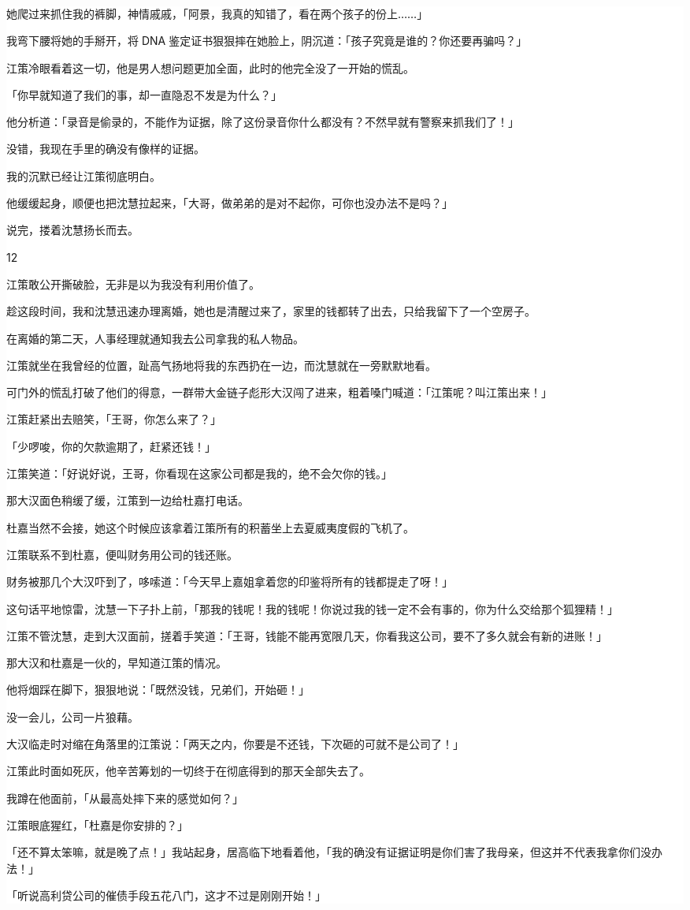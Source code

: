 她爬过来抓住我的裤脚，神情戚戚，「阿景，我真的知错了，看在两个孩子的份上……」

我弯下腰将她的手掰开，将 DNA 鉴定证书狠狠摔在她脸上，阴沉道：「孩子究竟是谁的？你还要再骗吗？」

江策冷眼看着这一切，他是男人想问题更加全面，此时的他完全没了一开始的慌乱。

「你早就知道了我们的事，却一直隐忍不发是为什么？」

他分析道：「录音是偷录的，不能作为证据，除了这份录音你什么都没有？不然早就有警察来抓我们了！」

没错，我现在手里的确没有像样的证据。

我的沉默已经让江策彻底明白。

他缓缓起身，顺便也把沈慧拉起来，「大哥，做弟弟的是对不起你，可你也没办法不是吗？」

说完，搂着沈慧扬长而去。

12

江策敢公开撕破脸，无非是以为我没有利用价值了。

趁这段时间，我和沈慧迅速办理离婚，她也是清醒过来了，家里的钱都转了出去，只给我留下了一个空房子。

在离婚的第二天，人事经理就通知我去公司拿我的私人物品。

江策就坐在我曾经的位置，趾高气扬地将我的东西扔在一边，而沈慧就在一旁默默地看。

可门外的慌乱打破了他们的得意，一群带大金链子彪形大汉闯了进来，粗着嗓门喊道：「江策呢？叫江策出来！」

江策赶紧出去赔笑，「王哥，你怎么来了？」

「少啰唆，你的欠款逾期了，赶紧还钱！」

江策笑道：「好说好说，王哥，你看现在这家公司都是我的，绝不会欠你的钱。」

那大汉面色稍缓了缓，江策到一边给杜嘉打电话。

杜嘉当然不会接，她这个时候应该拿着江策所有的积蓄坐上去夏威夷度假的飞机了。

江策联系不到杜嘉，便叫财务用公司的钱还账。

财务被那几个大汉吓到了，哆嗦道：「今天早上嘉姐拿着您的印鉴将所有的钱都提走了呀！」

这句话平地惊雷，沈慧一下子扑上前，「那我的钱呢！我的钱呢！你说过我的钱一定不会有事的，你为什么交给那个狐狸精！」

江策不管沈慧，走到大汉面前，搓着手笑道：「王哥，钱能不能再宽限几天，你看我这公司，要不了多久就会有新的进账！」

那大汉和杜嘉是一伙的，早知道江策的情况。

他将烟踩在脚下，狠狠地说：「既然没钱，兄弟们，开始砸！」

没一会儿，公司一片狼藉。

大汉临走时对缩在角落里的江策说：「两天之内，你要是不还钱，下次砸的可就不是公司了！」

江策此时面如死灰，他辛苦筹划的一切终于在彻底得到的那天全部失去了。

我蹲在他面前，「从最高处摔下来的感觉如何？」

江策眼底猩红，「杜嘉是你安排的？」

「还不算太笨嘛，就是晚了点！」我站起身，居高临下地看着他，「我的确没有证据证明是你们害了我母亲，但这并不代表我拿你们没办法！」

「听说高利贷公司的催债手段五花八门，这才不过是刚刚开始！」
